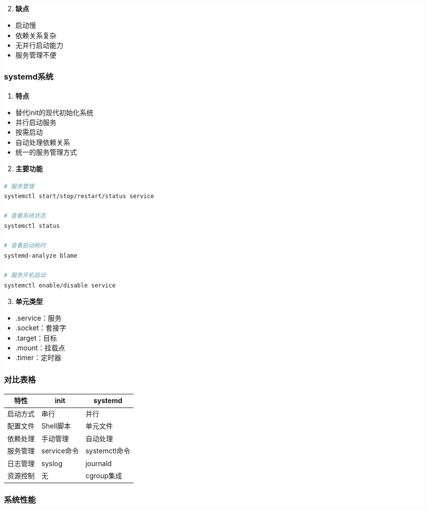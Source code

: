 2. **缺点**
- 启动慢
- 依赖关系复杂
- 无并行启动能力
- 服务管理不便

### systemd系统
1. **特点**
- 替代init的现代初始化系统
- 并行启动服务
- 按需启动
- 自动处理依赖关系
- 统一的服务管理方式

2. **主要功能**
```bash
# 服务管理
systemctl start/stop/restart/status service

# 查看系统状态
systemctl status

# 查看启动耗时
systemd-analyze blame

# 服务开机启动
systemctl enable/disable service
```

3. **单元类型**
- .service：服务
- .socket：套接字
- .target：目标
- .mount：挂载点
- .timer：定时器

### 对比表格
| 特性 | init | systemd |
|------|------|---------|
| 启动方式 | 串行 | 并行 |
| 配置文件 | Shell脚本 | 单元文件 |
| 依赖处理 | 手动管理 | 自动处理 |
| 服务管理 | service命令 | systemctl命令 |
| 日志管理 | syslog | journald |
| 资源控制 | 无 | cgroup集成 |


### 系统性能
